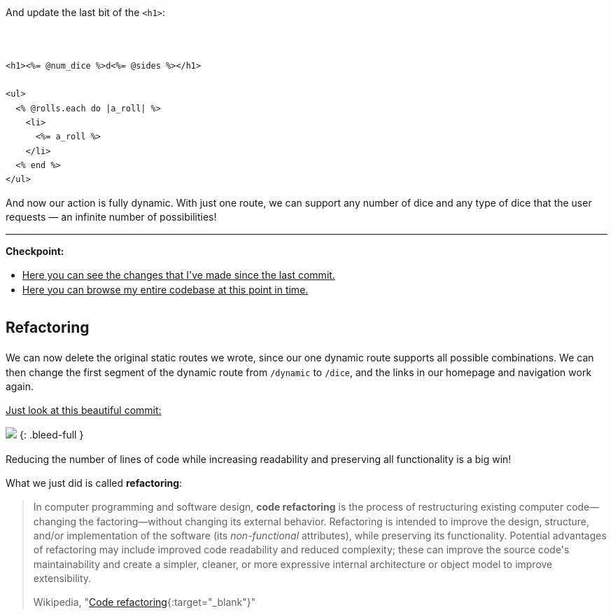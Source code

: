 And update the last bit of the `<h1>`:

```erb


<h1><%= @num_dice %>d<%= @sides %></h1>

<ul>
  <% @rolls.each do |a_roll| %>
    <li>
      <%= a_roll %>
    </li>
  <% end %>
</ul>
```

And now our action is fully dynamic. With just one route, we can support any number of dice and any type of dice that the user requests — an infinite number of possibilities!

---

**Checkpoint:**

- [Here you can see the changes that I've made since the last commit.](https://github.com/raghubetina/sinatra-dice-dynamic/commit/fd95134dd72a076848c3814787eea0968e672665)
- [Here you can browse my entire codebase at this point in time.](https://github.com/raghubetina/sinatra-dice-dynamic/tree/fd95134dd72a076848c3814787eea0968e672665)

## Refactoring

We can now delete the original static routes we wrote, since our one dynamic route supports all possible combinations. We can then change the first segment of the dynamic route from `/dynamic` to `/dice`, and the links in our homepage and navigation work again.

[Just look at this beautiful commit:](https://github.com/raghubetina/sinatra-dice-dynamic/commit/013446160723cb727075fe2ecf6c8c37fe24f167) 

![](https://res.cloudinary.com/dmxgp9oq2/image/upload/v1689195466/deletions_d51be3.png)
{: .bleed-full }

Reducing the number of lines of code while increasing readability and preserving all functionality is a big win!

What we just did is called **refactoring**:

> In computer programming and software design, **code refactoring** is the process of restructuring existing computer code—changing the factoring—without changing its external behavior. Refactoring is intended to improve the design, structure, and/or implementation of the software (its _non-functional_ attributes), while preserving its functionality. Potential advantages of refactoring may include improved code readability and reduced complexity; these can improve the source code's maintainability and create a simpler, cleaner, or more expressive internal architecture or object model to improve extensibility.
>
> Wikipedia, "[Code refactoring](https://en.wikipedia.org/wiki/Code_refactoring){:target="_blank"}" 

